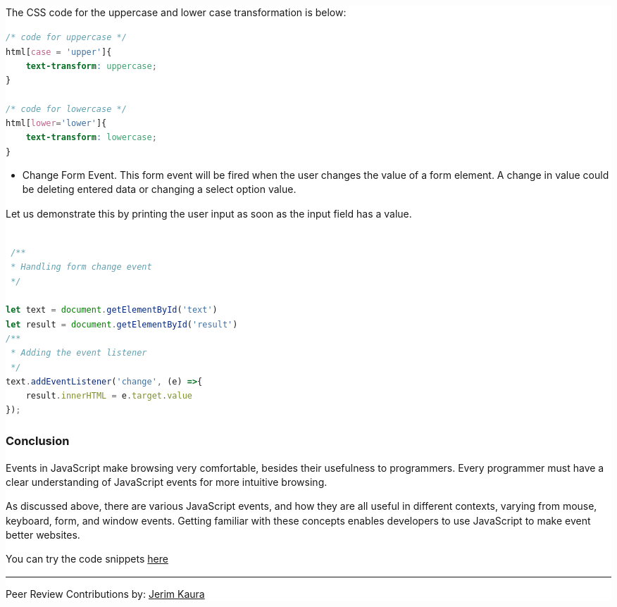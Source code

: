 The CSS code for the uppercase and lower case transformation is below:

```css
/* code for uppercase */
html[case = 'upper']{
    text-transform: uppercase;
}

/* code for lowercase */
html[lower='lower']{
    text-transform: lowercase;
}
```

- Change Form Event. This form event will be fired when the user changes the value of a form element. A change in value could be deleting entered data or changing a select option value. 

Let us demonstrate this by printing the user input as soon as the input field has a value.

```js

 /**
 * Handling form change event
 */

let text = document.getElementById('text')
let result = document.getElementById('result')
/**
 * Adding the event listener
 */
text.addEventListener('change', (e) =>{
    result.innerHTML = e.target.value
});
```

### Conclusion
Events in JavaScript make browsing very comfortable, besides their usefulness to programmers. Every programmer must have a clear understanding of JavaScript events for more intuitive browsing. 

As discussed above, there are various JavaScript events, and how they are all useful in different contexts, varying from mouse, keyboard, form, and window events. Getting familiar with these concepts enables developers to use JavaScript to make event better websites.

You can try the code snippets [here](https://replit.com/@bastian-zab/form-events#index.html)

---
Peer Review Contributions by: [Jerim Kaura](/engineering-education/authors/jerim-kaura/)
